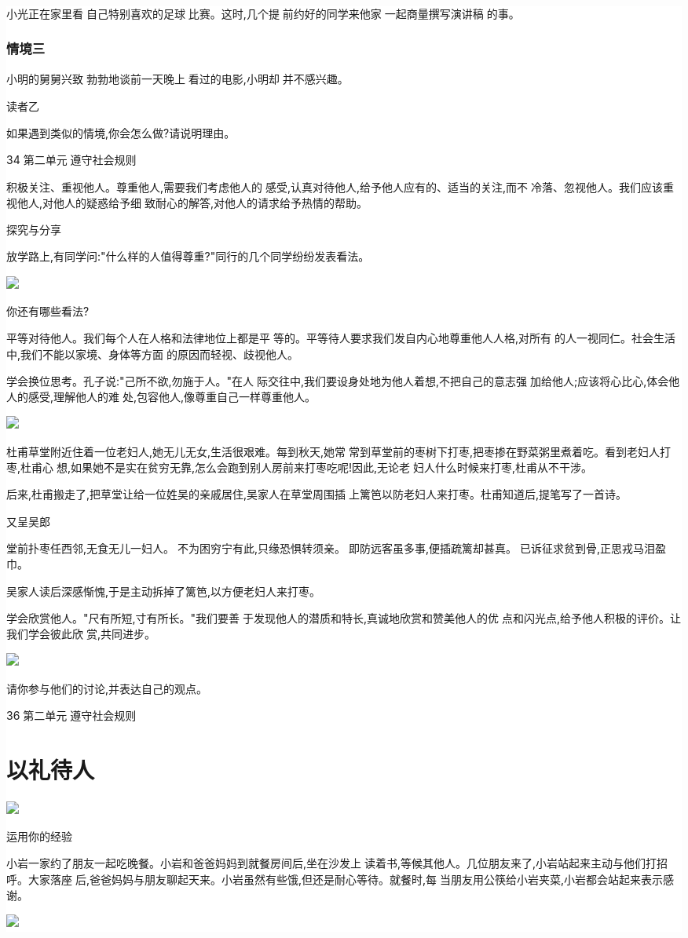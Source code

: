 小光正在家里看 自己特别喜欢的足球 比赛。这时,几个提 前约好的同学来他家 一起商量撰写演讲稿 的事。

### 情境三

小明的舅舅兴致 勃勃地谈前一天晚上 看过的电影,小明却 并不感兴趣。

读者乙

如果遇到类似的情境,你会怎么做?请说明理由。

34 第二单元 遵守社会规则

积极关注、重视他人。尊重他人,需要我们考虑他人的 感受,认真对待他人,给予他人应有的、适当的关注,而不 冷落、忽视他人。我们应该重视他人,对他人的疑惑给予细 致耐心的解答,对他人的请求给予热情的帮助。

探究与分享

放学路上,有同学问:"什么样的人值得尊重?"同行的几个同学纷纷发表看法。

![](_page_39_Picture_3.jpeg)

你还有哪些看法?

平等对待他人。我们每个人在人格和法律地位上都是平 等的。平等待人要求我们发自内心地尊重他人人格,对所有 的人一视同仁。社会生活中,我们不能以家境、身体等方面 的原因而轻视、歧视他人。

学会换位思考。孔子说:"己所不欲,勿施于人。"在人 际交往中,我们要设身处地为他人着想,不把自己的意志强 加给他人;应该将心比心,体会他人的感受,理解他人的难 处,包容他人,像尊重自己一样尊重他人。

![](_page_40_Picture_0.jpeg)

杜甫草堂附近住着一位老妇人,她无儿无女,生活很艰难。每到秋天,她常 常到草堂前的枣树下打枣,把枣掺在野菜粥里煮着吃。看到老妇人打枣,杜甫心 想,如果她不是实在贫穷无靠,怎么会跑到别人房前来打枣吃呢!因此,无论老 妇人什么时候来打枣,杜甫从不干涉。

后来,杜甫搬走了,把草堂让给一位姓吴的亲戚居住,吴家人在草堂周围插 上篱笆以防老妇人来打枣。杜甫知道后,提笔写了一首诗。

又呈吴郎

堂前扑枣任西邻,无食无儿一妇人。 不为困穷宁有此,只缘恐惧转须亲。 即防远客虽多事,便插疏篱却甚真。 已诉征求贫到骨,正思戎马泪盈巾。

吴家人读后深感惭愧,于是主动拆掉了篱笆,以方便老妇人来打枣。

学会欣赏他人。"尺有所短,寸有所长。"我们要善 于发现他人的潜质和特长,真诚地欣赏和赞美他人的优 点和闪光点,给予他人积极的评价。让我们学会彼此欣 赏,共同进步。

![](_page_40_Picture_7.jpeg)

请你参与他们的讨论,并表达自己的观点。

36 第二单元 遵守社会规则

# 以礼待人

![](_page_41_Picture_1.jpeg)

运用你的经验

小岩一家约了朋友一起吃晚餐。小岩和爸爸妈妈到就餐房间后,坐在沙发上 读着书,等候其他人。几位朋友来了,小岩站起来主动与他们打招呼。大家落座 后,爸爸妈妈与朋友聊起天来。小岩虽然有些饿,但还是耐心等待。就餐时,每 当朋友用公筷给小岩夹菜,小岩都会站起来表示感谢。

![](_page_41_Picture_4.jpeg)
